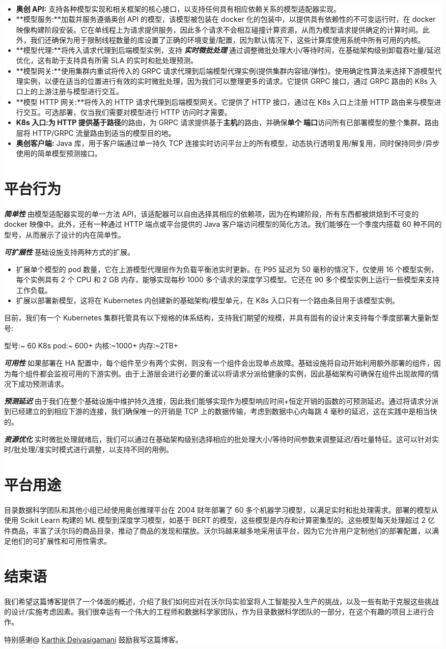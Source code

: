 *   **奥创 API:** 支持各种模型实现和相关框架的核心接口，以支持任何具有相应依赖关系的模型适配器实现。
*   **模型服务:**加载并服务遵循奥创 API 的模型，该模型被包装在 docker 化的包装中，以提供具有依赖性的不可变运行时，在 docker 映像构建阶段安装。它在单线程上为请求提供服务，因此多个请求不会相互碰撞计算资源，从而为模型请求提供确定的计算时间。此外，我们还确保为用于限制线程数量的库设置了正确的环境变量/配置，因为默认情况下，这些计算库使用系统中所有可用的内核。
*   **模型代理:**将传入请求代理到后端模型实例，支持 ***实时微批处理*** 通过调整微批处理大小/等待时间，在基础架构级别卸载吞吐量/延迟优化，这有助于支持具有所需 SLA 的实时和批处理预测。
*   **模型网关:**使用集群内重试将传入的 GRPC 请求代理到后端模型代理实例(提供集群内容错/弹性)。使用确定性算法来选择下游模型代理实例，以便在适当的位置进行有效的实时微批处理，因为我们可以整理更多的请求。它提供 GRPC 接口，通过 GRPC 路由的 K8s 入口上的上游注册与模型进行交互。
*   **模型 HTTP 网关:**将传入的 HTTP 请求代理到后端模型网关。它提供了 HTTP 接口，通过在 K8s 入口上注册 HTTP 路由来与模型进行交互。可选部署，仅当我们需要对模型进行 HTTP 访问时才需要。
*   **K8s 入口:**为 HTTP 提供基于**路径**的路由，为 GRPC 请求提供基于**主机**的路由，并确保**单个** **端口**访问所有已部署模型的整个集群。路由层将 HTTP/GRPC 流量路由到适当的模型目的地。
*   **奥创客户端:** Java 库，用于客户端通过单一持久 TCP 连接实时访问平台上的所有模型，动态执行透明复用/解复用，同时保持同步/异步使用的简单模型预测接口。

# **平台行为**

***简单性***
由模型适配器实现的单一方法 API，该适配器可以自由选择其相应的依赖项，因为在构建阶段，所有东西都被烘焙到不可变的 docker 映像中。此外，还有一种通过 HTTP 端点或平台提供的 Java 客户端访问模型的简化方法。我们能够在一个季度内搭载 60 种不同的型号，从而展示了设计的内在简单性。

***可扩展性***
基础设施支持两种方式的扩展。

*   扩展单个模型的 pod 数量，它在上游模型代理层作为负载平衡池实时更新。在 P95 延迟为 50 毫秒的情况下，仅使用 16 个模型实例，每个实例具有 2 个 CPU 和 2 GB 内存，能够实现每秒 1000 多个请求的深度学习模型。它还在 90 多个模型实例上运行一些模型来支持工作负载。
*   扩展以部署新模型，这将在 Kubernetes 内创建新的基础架构/模型单元，在 K8s 入口只有一个路由条目用于该模型实例。

目前，我们有一个 Kubernetes 集群托管具有以下规格的体系结构，支持我们期望的规模，并具有固有的设计来支持每个季度部署大量新型号:

型号:~ 60
K8s pod:~ 600+
内核:~1000+
内存:~2TB+

***可用性***
如果部署在 HA 配置中，每个组件至少有两个实例，则没有一个组件会出现单点故障。基础设施将自动开始利用额外部署的组件，因为每个组件都会监视可用的下游实例。由于上游层会进行必要的重试以将请求分派给健康的实例，因此基础架构可确保在组件出现故障的情况下成功预测请求。

***预测延迟***
由于我们在整个基础设施中维护持久连接，因此我们能够实现作为模型响应时间+恒定开销的函数的可预测延迟。通过将请求分派到已经建立的到相应下游的连接，我们确保唯一的开销是 TCP 上的数据传输，考虑到数据中心内每跳 4 毫秒的延迟，这在实践中是相当快的。

***资源优化***
实时微批处理就绪后，我们可以通过在基础架构级别选择相应的批处理大小/等待时间参数来调整延迟/吞吐量特征。这可以针对实时/批处理/准实时模式进行调整，以支持不同的用例。

# **平台用途**

目录数据科学团队和其他小组已经使用奥创推理平台在 2004 财年部署了 60 多个机器学习模型，以满足实时和批处理需求。部署的模型从使用 Scikit Learn 构建的 ML 模型到深度学习模型，如基于 BERT 的模型，这些模型是内存和计算密集型的。这些模型每天处理超过 2 亿件商品，丰富了沃尔玛的商品目录，推动了商品的发现和摆放。沃尔玛越来越多地采用该平台，因为它允许用户定制他们的部署配置，以满足他们的可扩展性和可用性需求。

# **结束语**

我们希望这篇博客提供了一个体面的概述，介绍了我们如何应对在沃尔玛实验室将人工智能投入生产的挑战，以及一些有助于克服这些挑战的设计/实施考虑因素。我们很幸运有一个伟大的工程师和数据科学家团队，作为目录数据科学团队的一部分，在这个有趣的项目上进行合作。

特别感谢@ [Karthik Deivasigamani](/@karthik.d) 鼓励我写这篇博客。
